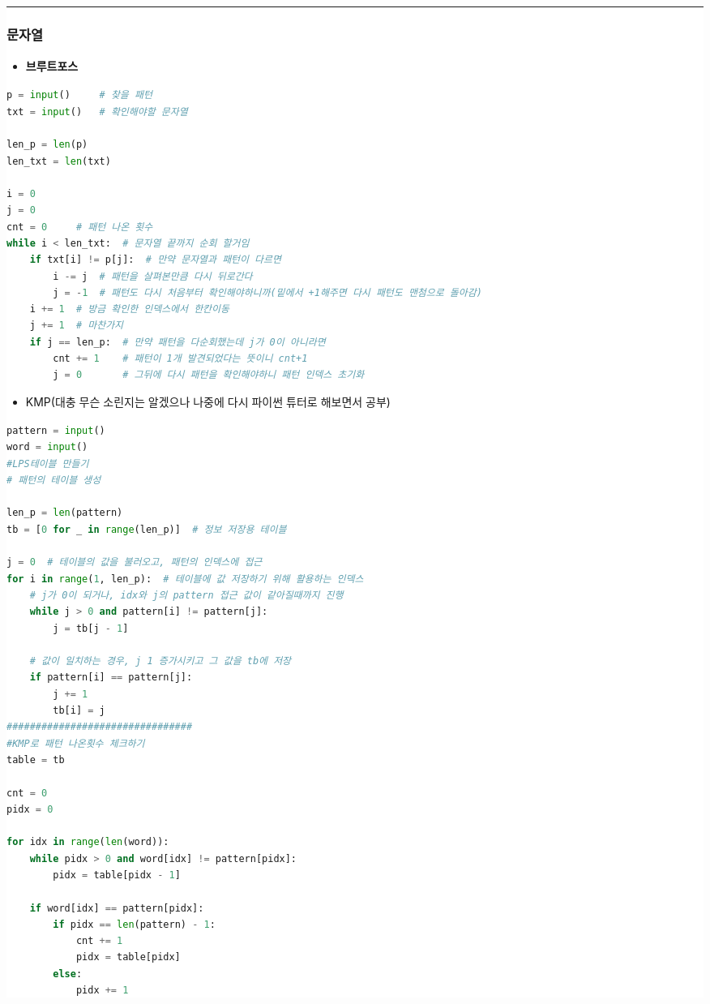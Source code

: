 
---

### 문자열

- __브루트포스__

```python
p = input()		# 찾을 패턴
txt = input()	# 확인해야할 문자열

len_p = len(p)
len_txt = len(txt)

i = 0
j = 0
cnt = 0		# 패턴 나온 횟수
while i < len_txt:	# 문자열 끝까지 순회 할거임 
    if txt[i] != p[j]:	# 만약 문자열과 패턴이 다르면
        i -= j	# 패턴을 살펴본만큼 다시 뒤로간다
        j = -1	# 패턴도 다시 처음부터 확인해야하니까(밑에서 +1해주면 다시 패턴도 맨첨으로 돌아감)
    i += 1	# 방금 확인한 인덱스에서 한칸이동
    j += 1	# 마찬가지
    if j == len_p:	# 만약 패턴을 다순회했는데 j가 0이 아니라면
        cnt += 1	# 패턴이 1개 발견되었다는 뜻이니 cnt+1
        j = 0		# 그뒤에 다시 패턴을 확인해야하니 패턴 인덱스 초기화
```

- KMP(대충 무슨 소린지는 알겠으나 나중에 다시 파이썬 튜터로 해보면서 공부)

```python
pattern = input()
word = input()
#LPS테이블 만들기
# 패턴의 테이블 생성

len_p = len(pattern)
tb = [0 for _ in range(len_p)]  # 정보 저장용 테이블

j = 0  # 테이블의 값을 불러오고, 패턴의 인덱스에 접근
for i in range(1, len_p):  # 테이블에 값 저장하기 위해 활용하는 인덱스
    # j가 0이 되거나, idx와 j의 pattern 접근 값이 같아질때까지 진행
    while j > 0 and pattern[i] != pattern[j]:
        j = tb[j - 1]

    # 값이 일치하는 경우, j 1 증가시키고 그 값을 tb에 저장
    if pattern[i] == pattern[j]:
        j += 1
        tb[i] = j
################################
#KMP로 패턴 나온횟수 체크하기
table = tb

cnt = 0
pidx = 0

for idx in range(len(word)):
    while pidx > 0 and word[idx] != pattern[pidx]:
        pidx = table[pidx - 1]

    if word[idx] == pattern[pidx]:
        if pidx == len(pattern) - 1:
            cnt += 1
            pidx = table[pidx]
        else:
            pidx += 1
```